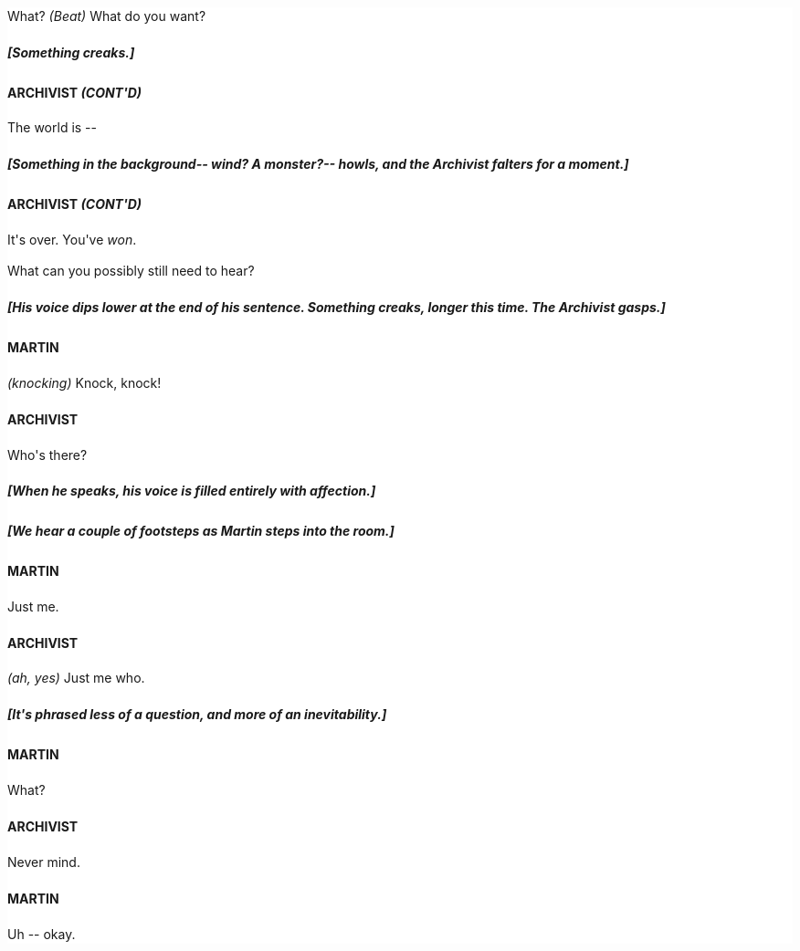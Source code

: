 What? _(Beat)_ What do you want?

##### [Something creaks.]

#### ARCHIVIST _(CONT'D)_

The world is --

##### [Something in the background-- wind? A monster?-- howls, and the Archivist falters for a moment.]

#### ARCHIVIST _(CONT'D)_

It's over. You've *won*.

What can you possibly still need to hear?

##### [His voice dips lower at the end of his sentence. Something creaks, longer this time. The Archivist gasps.]

#### MARTIN

_(knocking)_ Knock, knock!

#### ARCHIVIST

Who's there?

##### [When he speaks, his voice is filled entirely with affection.]

##### [We hear a couple of footsteps as Martin steps into the room.]

#### MARTIN

Just me.

#### ARCHIVIST

_(ah, yes)_ Just me who.

##### [It's phrased less of a question, and more of an inevitability.]

#### MARTIN

What?

#### ARCHIVIST

Never mind.

#### MARTIN

Uh -- okay.
